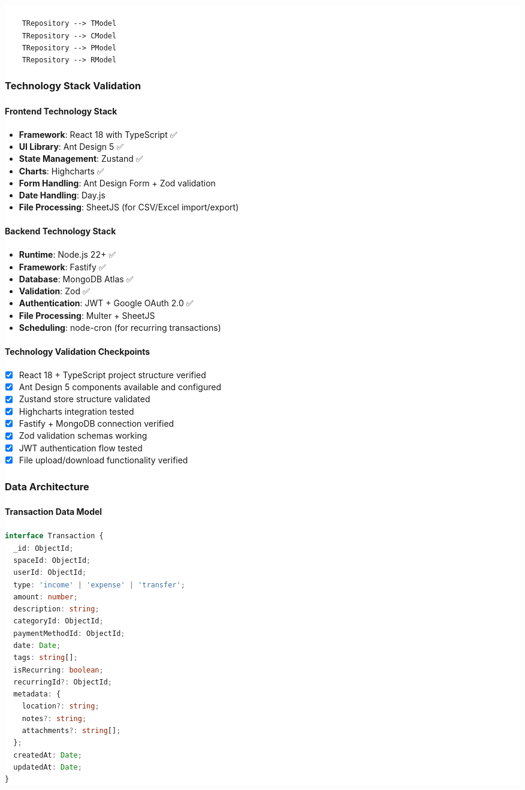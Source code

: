 ```mermaid
    
    TRepository --> TModel
    TRepository --> CModel
    TRepository --> PModel
    TRepository --> RModel
```

### **Technology Stack Validation**

#### **Frontend Technology Stack**
- **Framework**: React 18 with TypeScript ✅
- **UI Library**: Ant Design 5 ✅
- **State Management**: Zustand ✅
- **Charts**: Highcharts ✅
- **Form Handling**: Ant Design Form + Zod validation
- **Date Handling**: Day.js
- **File Processing**: SheetJS (for CSV/Excel import/export)

#### **Backend Technology Stack**
- **Runtime**: Node.js 22+ ✅
- **Framework**: Fastify ✅
- **Database**: MongoDB Atlas ✅
- **Validation**: Zod ✅
- **Authentication**: JWT + Google OAuth 2.0 ✅
- **File Processing**: Multer + SheetJS
- **Scheduling**: node-cron (for recurring transactions)

#### **Technology Validation Checkpoints**
- [x] React 18 + TypeScript project structure verified
- [x] Ant Design 5 components available and configured
- [x] Zustand store structure validated
- [x] Highcharts integration tested
- [x] Fastify + MongoDB connection verified
- [x] Zod validation schemas working
- [x] JWT authentication flow tested
- [x] File upload/download functionality verified

### **Data Architecture**

#### **Transaction Data Model**
```typescript
interface Transaction {
  _id: ObjectId;
  spaceId: ObjectId;
  userId: ObjectId;
  type: 'income' | 'expense' | 'transfer';
  amount: number;
  description: string;
  categoryId: ObjectId;
  paymentMethodId: ObjectId;
  date: Date;
  tags: string[];
  isRecurring: boolean;
  recurringId?: ObjectId;
  metadata: {
    location?: string;
    notes?: string;
    attachments?: string[];
  };
  createdAt: Date;
  updatedAt: Date;
}
```